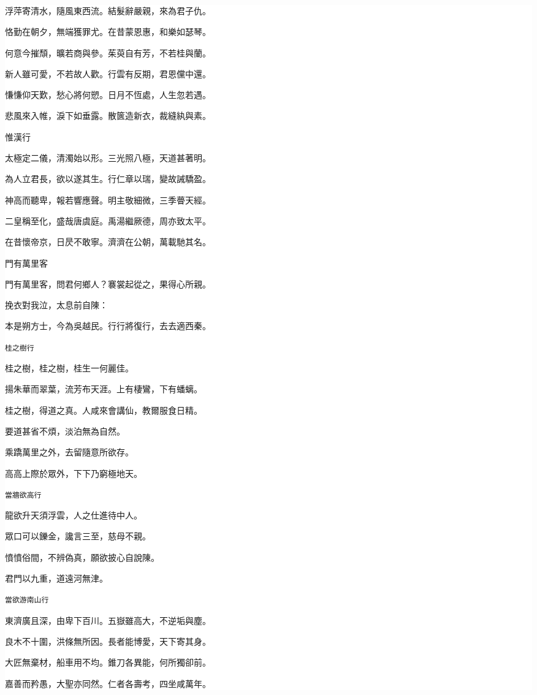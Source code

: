 浮萍寄清水，隨風東西流。結髮辭嚴親，來為君子仇。

恪勤在朝夕，無端獲罪尤。在昔蒙恩惠，和樂如瑟琴。

何意今摧頹，曠若商與參。茱萸自有芳，不若桂與蘭。

新人雖可愛，不若故人歡。行雲有反期，君恩儻中還。

慊慊仰天歎，愁心將何愬。日月不恆處，人生忽若遇。

悲風來入帷，淚下如垂露。散篋造新衣，裁縫紈與素。

惟漢行

太極定二儀，清濁始以形。三光照八極，天道甚著明。

為人立君長，欲以遂其生。行仁章以瑞，變故誡驕盈。

神高而聽卑，報若響應聲。明主敬細微，三季瞢天經。

二皇稱至化，盛哉唐虞庭。禹湯繼厥德，周亦致太平。

在昔懷帝京，日昃不敢寧。濟濟在公朝，萬載馳其名。

門有萬里客

門有萬里客，問君何鄉人？褰裳起從之，果得心所親。

挽衣對我泣，太息前自陳：

本是朔方士，今為吳越民。行行將復行，去去適西秦。

`桂之樹行`

桂之樹，桂之樹，桂生一何麗佳。

揚朱華而翠葉，流芳布天涯。上有棲鸞，下有蟠螭。

桂之樹，得道之真。人咸來會講仙，教爾服食日精。

要道甚省不煩，淡泊無為自然。

乘蹻萬里之外，去留隨意所欲存。

高高上際於眾外，下下乃窮極地天。

`當牆欲高行`

龍欲升天須浮雲，人之仕進待中人。

眾口可以鑠金，讒言三至，慈母不親。

憤憤俗間，不辨偽真，願欲披心自說陳。

君門以九重，道遠河無津。

`當欲游南山行`

東濟廣且深，由卑下百川。五嶽雖高大，不逆垢與塵。

良木不十圍，洪條無所因。長者能博愛，天下寄其身。

大匠無棄材，船車用不均。錐刀各異能，何所獨卻前。

嘉善而矜愚，大聖亦同然。仁者各壽考，四坐咸萬年。
